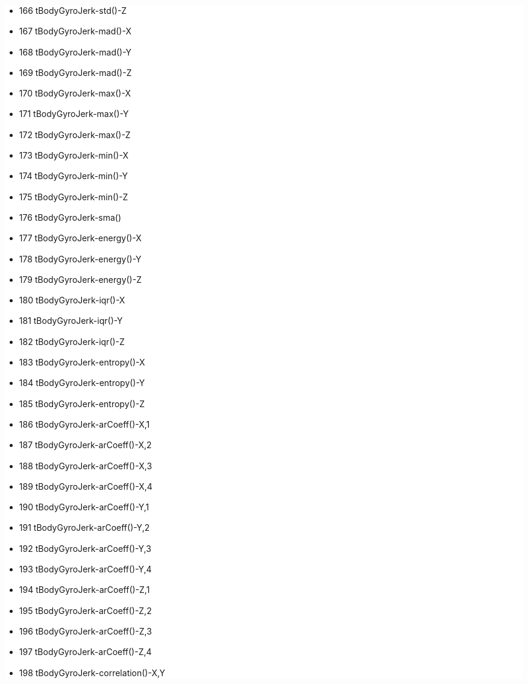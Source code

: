 * 166 tBodyGyroJerk-std()-Z

* 167 tBodyGyroJerk-mad()-X

* 168 tBodyGyroJerk-mad()-Y

* 169 tBodyGyroJerk-mad()-Z

* 170 tBodyGyroJerk-max()-X

* 171 tBodyGyroJerk-max()-Y

* 172 tBodyGyroJerk-max()-Z

* 173 tBodyGyroJerk-min()-X

* 174 tBodyGyroJerk-min()-Y

* 175 tBodyGyroJerk-min()-Z

* 176 tBodyGyroJerk-sma()

* 177 tBodyGyroJerk-energy()-X

* 178 tBodyGyroJerk-energy()-Y

* 179 tBodyGyroJerk-energy()-Z

* 180 tBodyGyroJerk-iqr()-X

* 181 tBodyGyroJerk-iqr()-Y

* 182 tBodyGyroJerk-iqr()-Z

* 183 tBodyGyroJerk-entropy()-X

* 184 tBodyGyroJerk-entropy()-Y

* 185 tBodyGyroJerk-entropy()-Z

* 186 tBodyGyroJerk-arCoeff()-X,1

* 187 tBodyGyroJerk-arCoeff()-X,2

* 188 tBodyGyroJerk-arCoeff()-X,3

* 189 tBodyGyroJerk-arCoeff()-X,4

* 190 tBodyGyroJerk-arCoeff()-Y,1

* 191 tBodyGyroJerk-arCoeff()-Y,2

* 192 tBodyGyroJerk-arCoeff()-Y,3

* 193 tBodyGyroJerk-arCoeff()-Y,4

* 194 tBodyGyroJerk-arCoeff()-Z,1

* 195 tBodyGyroJerk-arCoeff()-Z,2

* 196 tBodyGyroJerk-arCoeff()-Z,3

* 197 tBodyGyroJerk-arCoeff()-Z,4

* 198 tBodyGyroJerk-correlation()-X,Y
